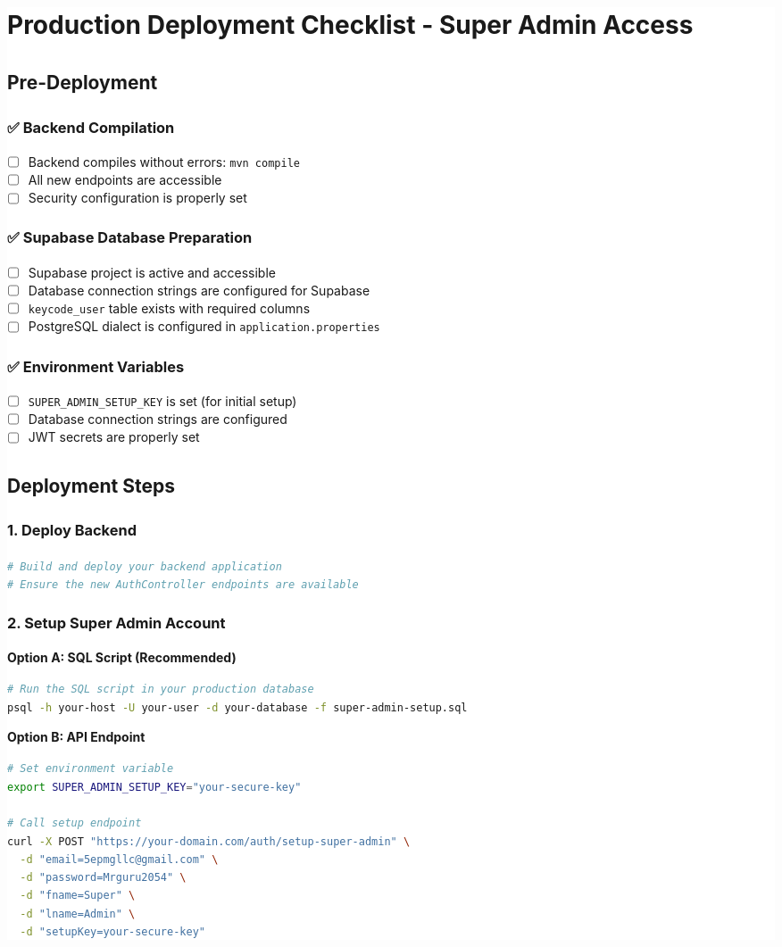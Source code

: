 # Production Deployment Checklist - Super Admin Access

## Pre-Deployment

### ✅ Backend Compilation

- [ ] Backend compiles without errors: `mvn compile`
- [ ] All new endpoints are accessible
- [ ] Security configuration is properly set

### ✅ Supabase Database Preparation

- [ ] Supabase project is active and accessible
- [ ] Database connection strings are configured for Supabase
- [ ] `keycode_user` table exists with required columns
- [ ] PostgreSQL dialect is configured in `application.properties`

### ✅ Environment Variables

- [ ] `SUPER_ADMIN_SETUP_KEY` is set (for initial setup)
- [ ] Database connection strings are configured
- [ ] JWT secrets are properly set

## Deployment Steps

### 1. Deploy Backend

```bash
# Build and deploy your backend application
# Ensure the new AuthController endpoints are available
```

### 2. Setup Super Admin Account

**Option A: SQL Script (Recommended)**

```bash
# Run the SQL script in your production database
psql -h your-host -U your-user -d your-database -f super-admin-setup.sql
```

**Option B: API Endpoint**

```bash
# Set environment variable
export SUPER_ADMIN_SETUP_KEY="your-secure-key"

# Call setup endpoint
curl -X POST "https://your-domain.com/auth/setup-super-admin" \
  -d "email=5epmgllc@gmail.com" \
  -d "password=Mrguru2054" \
  -d "fname=Super" \
  -d "lname=Admin" \
  -d "setupKey=your-secure-key"
```
